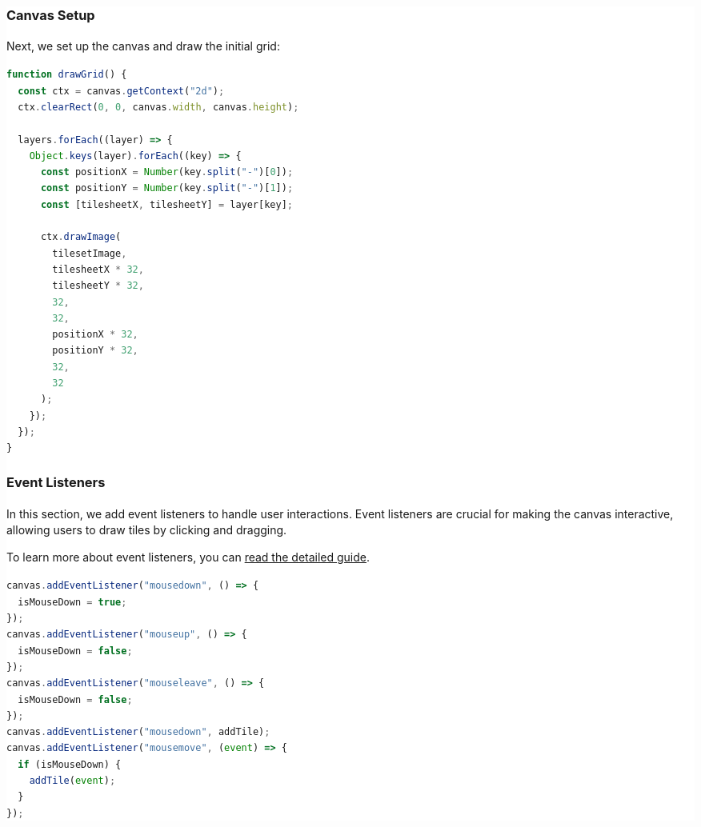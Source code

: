 ### Canvas Setup
Next, we set up the canvas and draw the initial grid:

```js [script.js] copy
function drawGrid() {
  const ctx = canvas.getContext("2d");
  ctx.clearRect(0, 0, canvas.width, canvas.height);

  layers.forEach((layer) => {
    Object.keys(layer).forEach((key) => {
      const positionX = Number(key.split("-")[0]);
      const positionY = Number(key.split("-")[1]);
      const [tilesheetX, tilesheetY] = layer[key];

      ctx.drawImage(
        tilesetImage,
        tilesheetX * 32,
        tilesheetY * 32,
        32,
        32,
        positionX * 32,
        positionY * 32,
        32,
        32
      );
    });
  });
}
```

### Event Listeners

In this section, we add event listeners to handle user interactions. Event listeners are crucial for making the canvas interactive, allowing users to draw tiles by clicking and dragging.

To learn more about event listeners, you can [read the detailed guide](http://localhost:3000/javascript-in-the-browser/events).

```js [script.js] 
canvas.addEventListener("mousedown", () => {
  isMouseDown = true;
});
canvas.addEventListener("mouseup", () => {
  isMouseDown = false;
});
canvas.addEventListener("mouseleave", () => {
  isMouseDown = false;
});
canvas.addEventListener("mousedown", addTile);
canvas.addEventListener("mousemove", (event) => {
  if (isMouseDown) {
    addTile(event);
  }
});
```
